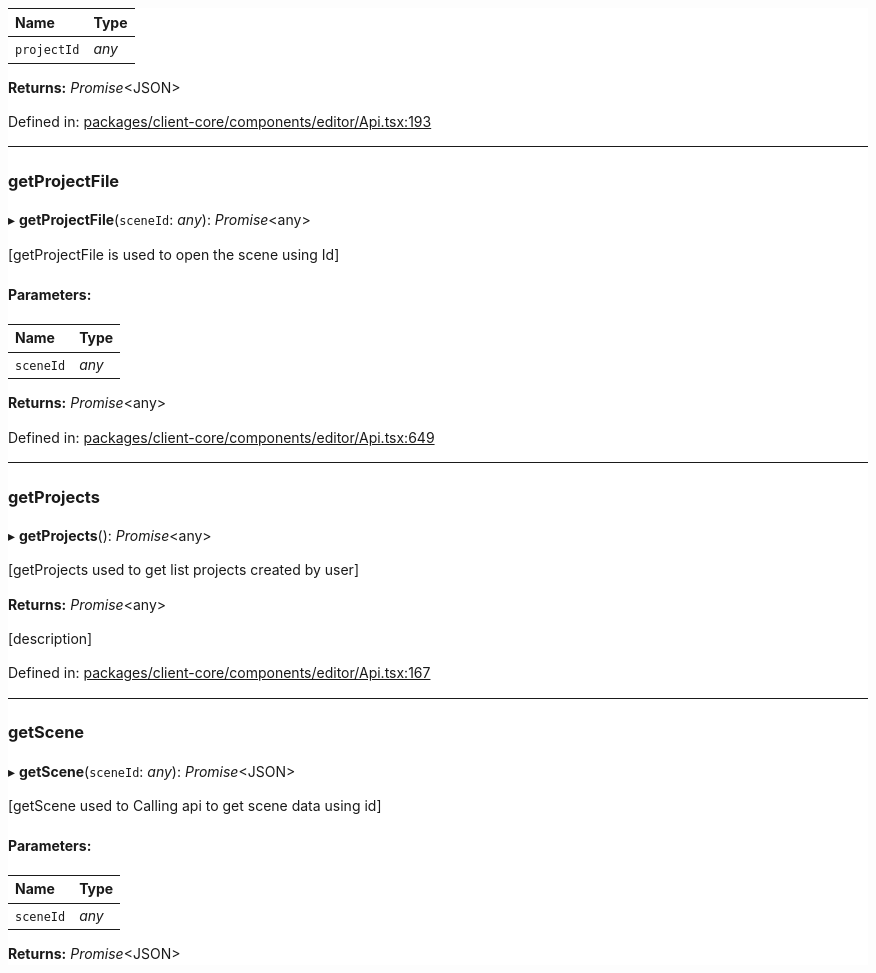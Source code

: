 Name | Type |
:------ | :------ |
`projectId` | *any* |

**Returns:** *Promise*<JSON\>

Defined in: [packages/client-core/components/editor/Api.tsx:193](https://github.com/xr3ngine/xr3ngine/blob/56376a778/packages/client-core/components/editor/Api.tsx#L193)

___

### getProjectFile

▸ **getProjectFile**(`sceneId`: *any*): *Promise*<any\>

[getProjectFile is used to open the scene using Id]

#### Parameters:

Name | Type |
:------ | :------ |
`sceneId` | *any* |

**Returns:** *Promise*<any\>

Defined in: [packages/client-core/components/editor/Api.tsx:649](https://github.com/xr3ngine/xr3ngine/blob/56376a778/packages/client-core/components/editor/Api.tsx#L649)

___

### getProjects

▸ **getProjects**(): *Promise*<any\>

[getProjects used to get list projects created by user]

**Returns:** *Promise*<any\>

[description]

Defined in: [packages/client-core/components/editor/Api.tsx:167](https://github.com/xr3ngine/xr3ngine/blob/56376a778/packages/client-core/components/editor/Api.tsx#L167)

___

### getScene

▸ **getScene**(`sceneId`: *any*): *Promise*<JSON\>

[getScene used to Calling api to get scene data using id]

#### Parameters:

Name | Type |
:------ | :------ |
`sceneId` | *any* |

**Returns:** *Promise*<JSON\>

